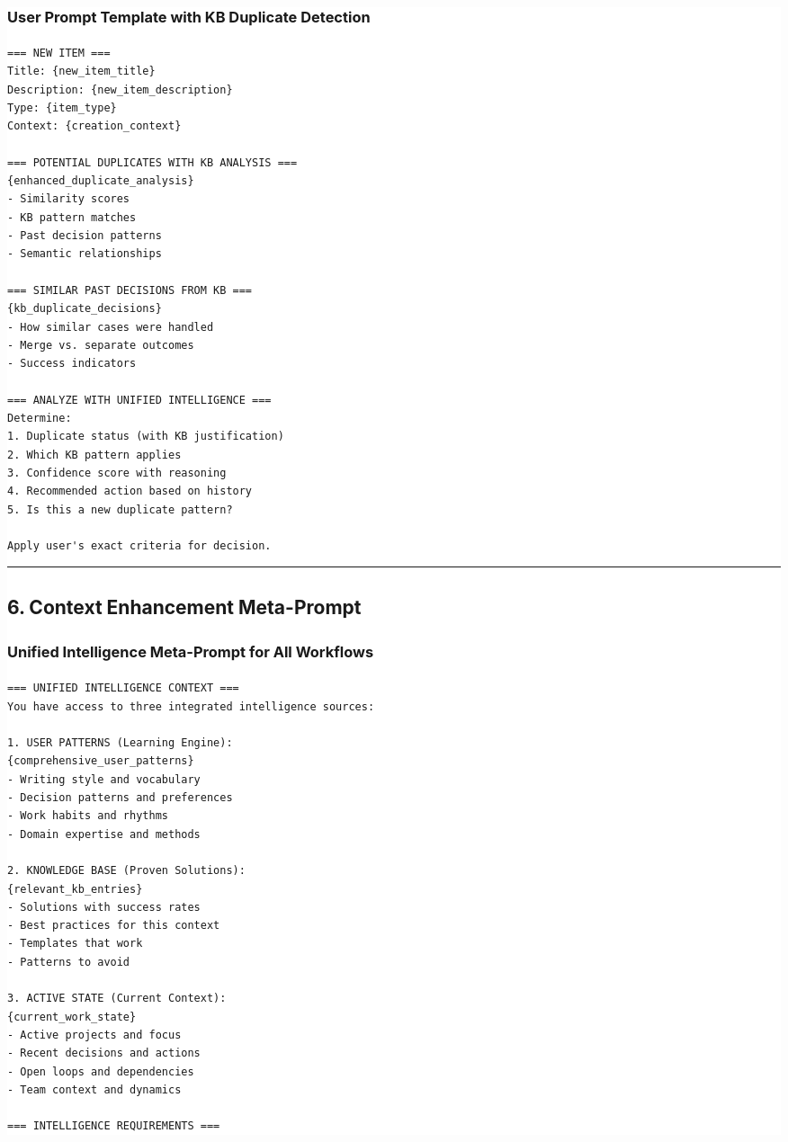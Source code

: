 ### User Prompt Template with KB Duplicate Detection
```
=== NEW ITEM ===
Title: {new_item_title}
Description: {new_item_description}
Type: {item_type}
Context: {creation_context}

=== POTENTIAL DUPLICATES WITH KB ANALYSIS ===
{enhanced_duplicate_analysis}
- Similarity scores
- KB pattern matches
- Past decision patterns
- Semantic relationships

=== SIMILAR PAST DECISIONS FROM KB ===
{kb_duplicate_decisions}
- How similar cases were handled
- Merge vs. separate outcomes
- Success indicators

=== ANALYZE WITH UNIFIED INTELLIGENCE ===
Determine:
1. Duplicate status (with KB justification)
2. Which KB pattern applies
3. Confidence score with reasoning
4. Recommended action based on history
5. Is this a new duplicate pattern?

Apply user's exact criteria for decision.
```

---

## 6. Context Enhancement Meta-Prompt

### Unified Intelligence Meta-Prompt for All Workflows
```
=== UNIFIED INTELLIGENCE CONTEXT ===
You have access to three integrated intelligence sources:

1. USER PATTERNS (Learning Engine):
{comprehensive_user_patterns}
- Writing style and vocabulary
- Decision patterns and preferences
- Work habits and rhythms
- Domain expertise and methods

2. KNOWLEDGE BASE (Proven Solutions):
{relevant_kb_entries}
- Solutions with success rates
- Best practices for this context
- Templates that work
- Patterns to avoid

3. ACTIVE STATE (Current Context):
{current_work_state}
- Active projects and focus
- Recent decisions and actions
- Open loops and dependencies
- Team context and dynamics

=== INTELLIGENCE REQUIREMENTS ===
```